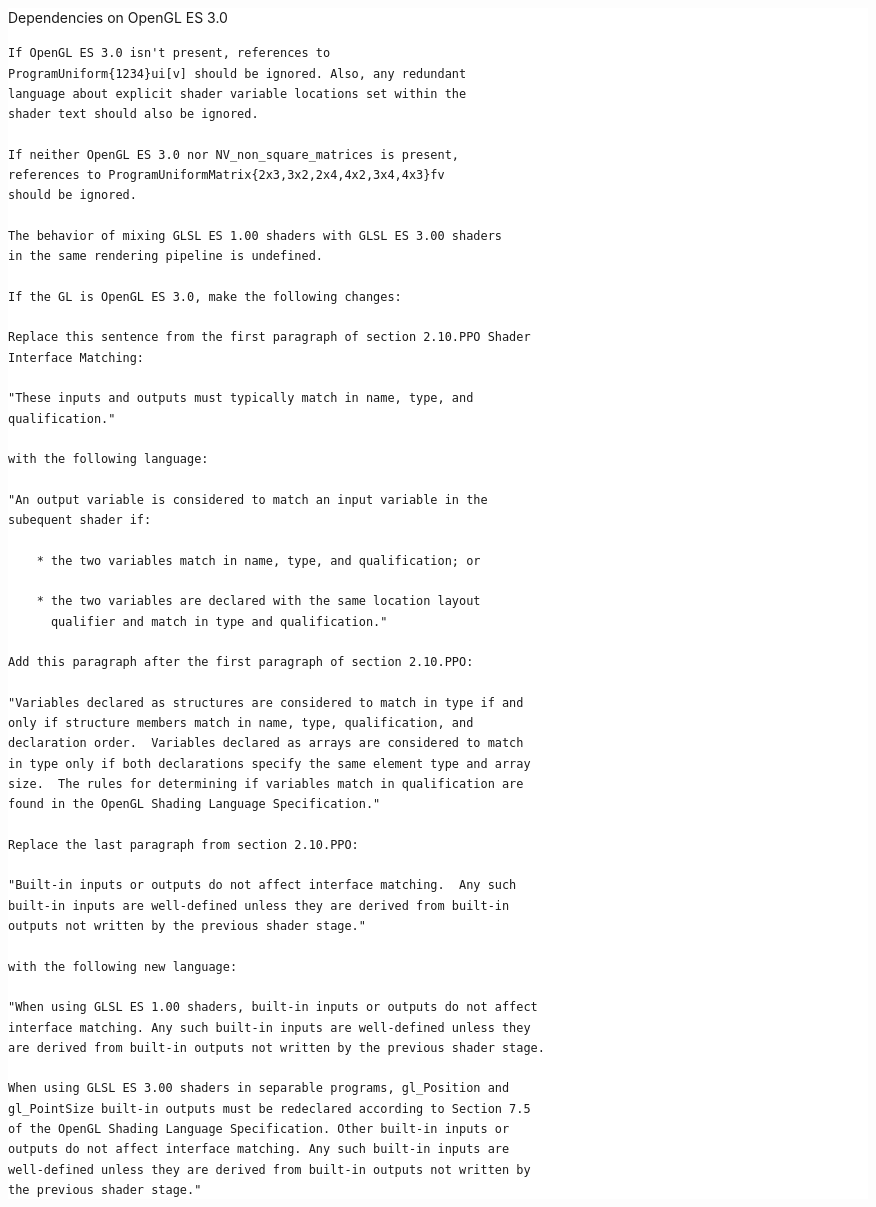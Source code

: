 Dependencies on OpenGL ES 3.0

    If OpenGL ES 3.0 isn't present, references to
    ProgramUniform{1234}ui[v] should be ignored. Also, any redundant
    language about explicit shader variable locations set within the
    shader text should also be ignored.

    If neither OpenGL ES 3.0 nor NV_non_square_matrices is present,
    references to ProgramUniformMatrix{2x3,3x2,2x4,4x2,3x4,4x3}fv
    should be ignored.
    
    The behavior of mixing GLSL ES 1.00 shaders with GLSL ES 3.00 shaders
    in the same rendering pipeline is undefined.
    
    If the GL is OpenGL ES 3.0, make the following changes:
    
    Replace this sentence from the first paragraph of section 2.10.PPO Shader 
    Interface Matching:
    
    "These inputs and outputs must typically match in name, type, and 
    qualification."
    
    with the following language:
    
    "An output variable is considered to match an input variable in the
    subequent shader if:

        * the two variables match in name, type, and qualification; or

        * the two variables are declared with the same location layout
          qualifier and match in type and qualification."
    
    Add this paragraph after the first paragraph of section 2.10.PPO:
    
    "Variables declared as structures are considered to match in type if and 
    only if structure members match in name, type, qualification, and 
    declaration order.  Variables declared as arrays are considered to match 
    in type only if both declarations specify the same element type and array 
    size.  The rules for determining if variables match in qualification are
    found in the OpenGL Shading Language Specification."
    
    Replace the last paragraph from section 2.10.PPO:
    
    "Built-in inputs or outputs do not affect interface matching.  Any such 
    built-in inputs are well-defined unless they are derived from built-in 
    outputs not written by the previous shader stage."
    
    with the following new language:
    
    "When using GLSL ES 1.00 shaders, built-in inputs or outputs do not affect 
    interface matching. Any such built-in inputs are well-defined unless they 
    are derived from built-in outputs not written by the previous shader stage.
    
    When using GLSL ES 3.00 shaders in separable programs, gl_Position and 
    gl_PointSize built-in outputs must be redeclared according to Section 7.5 
    of the OpenGL Shading Language Specification. Other built-in inputs or 
    outputs do not affect interface matching. Any such built-in inputs are 
    well-defined unless they are derived from built-in outputs not written by 
    the previous shader stage."
    